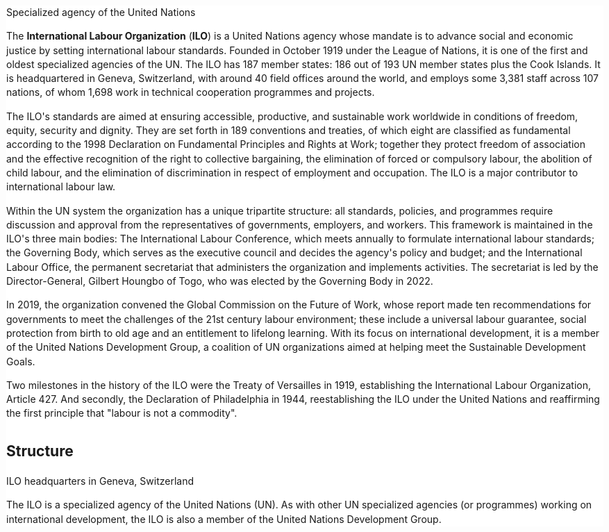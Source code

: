 Specialized agency of the United Nations

The **International Labour Organization** (**ILO**) is a United Nations agency
whose mandate is to advance social and economic justice by setting
international labour standards. Founded in October 1919 under the League of
Nations, it is one of the first and oldest specialized agencies of the UN. The
ILO has 187 member states: 186 out of 193 UN member states plus the Cook
Islands. It is headquartered in Geneva, Switzerland, with around 40 field
offices around the world, and employs some 3,381 staff across 107 nations, of
whom 1,698 work in technical cooperation programmes and projects.

The ILO's standards are aimed at ensuring accessible, productive, and
sustainable work worldwide in conditions of freedom, equity, security and
dignity. They are set forth in 189 conventions and treaties, of which eight
are classified as fundamental according to the 1998 Declaration on Fundamental
Principles and Rights at Work; together they protect freedom of association
and the effective recognition of the right to collective bargaining, the
elimination of forced or compulsory labour, the abolition of child labour, and
the elimination of discrimination in respect of employment and occupation. The
ILO is a major contributor to international labour law.

Within the UN system the organization has a unique tripartite structure: all
standards, policies, and programmes require discussion and approval from the
representatives of governments, employers, and workers. This framework is
maintained in the ILO's three main bodies: The International Labour
Conference, which meets annually to formulate international labour standards;
the Governing Body, which serves as the executive council and decides the
agency's policy and budget; and the International Labour Office, the permanent
secretariat that administers the organization and implements activities. The
secretariat is led by the Director-General, Gilbert Houngbo of Togo, who was
elected by the Governing Body in 2022.

In 2019, the organization convened the Global Commission on the Future of
Work, whose report made ten recommendations for governments to meet the
challenges of the 21st century labour environment; these include a universal
labour guarantee, social protection from birth to old age and an entitlement
to lifelong learning. With its focus on international development, it is a
member of the United Nations Development Group, a coalition of UN
organizations aimed at helping meet the Sustainable Development Goals.

Two milestones in the history of the ILO were the Treaty of Versailles in
1919, establishing the International Labour Organization, Article 427. And
secondly, the Declaration of Philadelphia in 1944, reestablishing the ILO
under the United Nations and reaffirming the first principle that "labour is
not a commodity".

## Structure

ILO headquarters in Geneva, Switzerland

The ILO is a specialized agency of the United Nations (UN). As with other UN
specialized agencies (or programmes) working on international development, the
ILO is also a member of the United Nations Development Group.
